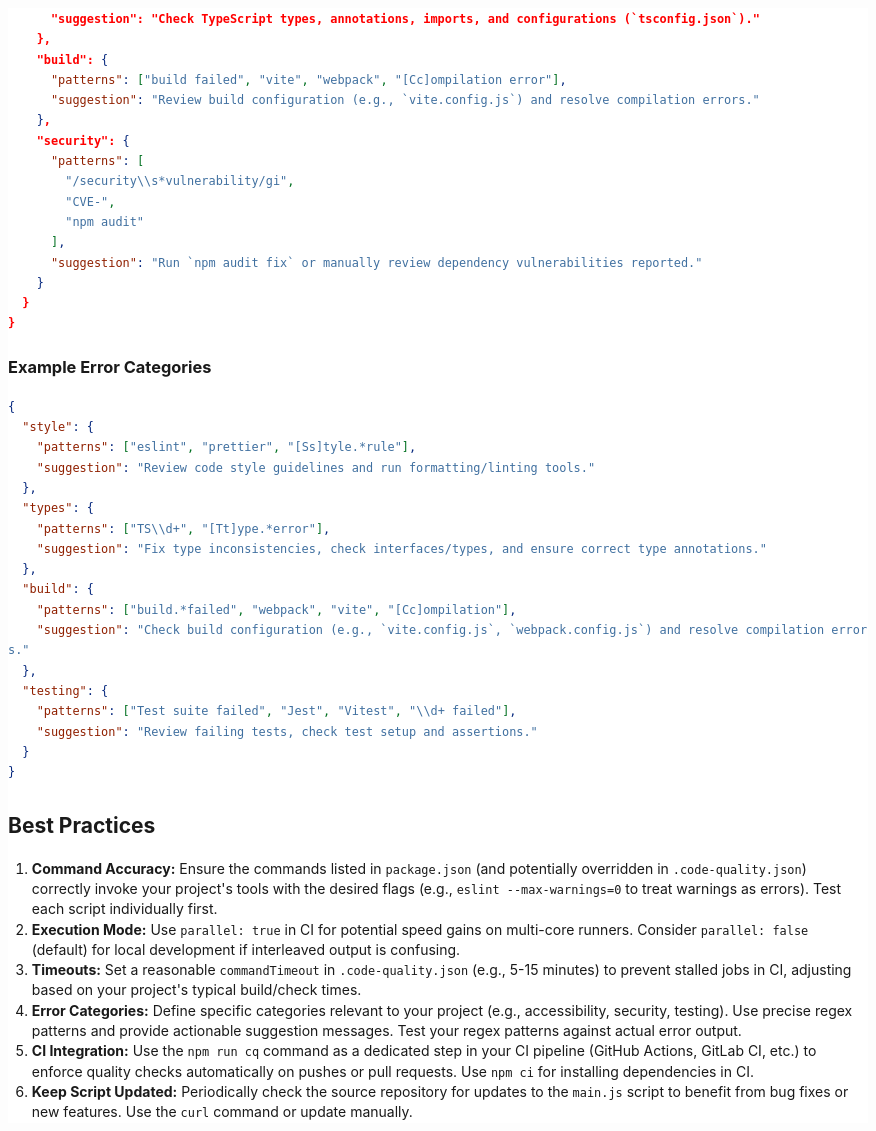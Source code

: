 ```json
      "suggestion": "Check TypeScript types, annotations, imports, and configurations (`tsconfig.json`)."
    },
    "build": {
      "patterns": ["build failed", "vite", "webpack", "[Cc]ompilation error"],
      "suggestion": "Review build configuration (e.g., `vite.config.js`) and resolve compilation errors."
    },
    "security": {
      "patterns": [
        "/security\\s*vulnerability/gi",
        "CVE-",
        "npm audit"
      ],
      "suggestion": "Run `npm audit fix` or manually review dependency vulnerabilities reported."
    }
  }
}
```

### Example Error Categories

```json
{
  "style": {
    "patterns": ["eslint", "prettier", "[Ss]tyle.*rule"],
    "suggestion": "Review code style guidelines and run formatting/linting tools."
  },
  "types": {
    "patterns": ["TS\\d+", "[Tt]ype.*error"],
    "suggestion": "Fix type inconsistencies, check interfaces/types, and ensure correct type annotations."
  },
  "build": {
    "patterns": ["build.*failed", "webpack", "vite", "[Cc]ompilation"],
    "suggestion": "Check build configuration (e.g., `vite.config.js`, `webpack.config.js`) and resolve compilation errors."
  },
  "testing": {
    "patterns": ["Test suite failed", "Jest", "Vitest", "\\d+ failed"],
    "suggestion": "Review failing tests, check test setup and assertions."
  }
}
```

## Best Practices

1. **Command Accuracy:** Ensure the commands listed in `package.json` (and potentially overridden in `.code-quality.json`) correctly invoke your project's tools with the desired flags (e.g., `eslint --max-warnings=0` to treat warnings as errors). Test each script individually first.
2. **Execution Mode:** Use `parallel: true` in CI for potential speed gains on multi-core runners. Consider `parallel: false` (default) for local development if interleaved output is confusing.
3. **Timeouts:** Set a reasonable `commandTimeout` in `.code-quality.json` (e.g., 5-15 minutes) to prevent stalled jobs in CI, adjusting based on your project's typical build/check times.
4. **Error Categories:** Define specific categories relevant to your project (e.g., accessibility, security, testing). Use precise regex patterns and provide actionable suggestion messages. Test your regex patterns against actual error output.
5. **CI Integration:** Use the `npm run cq` command as a dedicated step in your CI pipeline (GitHub Actions, GitLab CI, etc.) to enforce quality checks automatically on pushes or pull requests. Use `npm ci` for installing dependencies in CI.
6. **Keep Script Updated:** Periodically check the source repository for updates to the `main.js` script to benefit from bug fixes or new features. Use the `curl` command or update manually.
